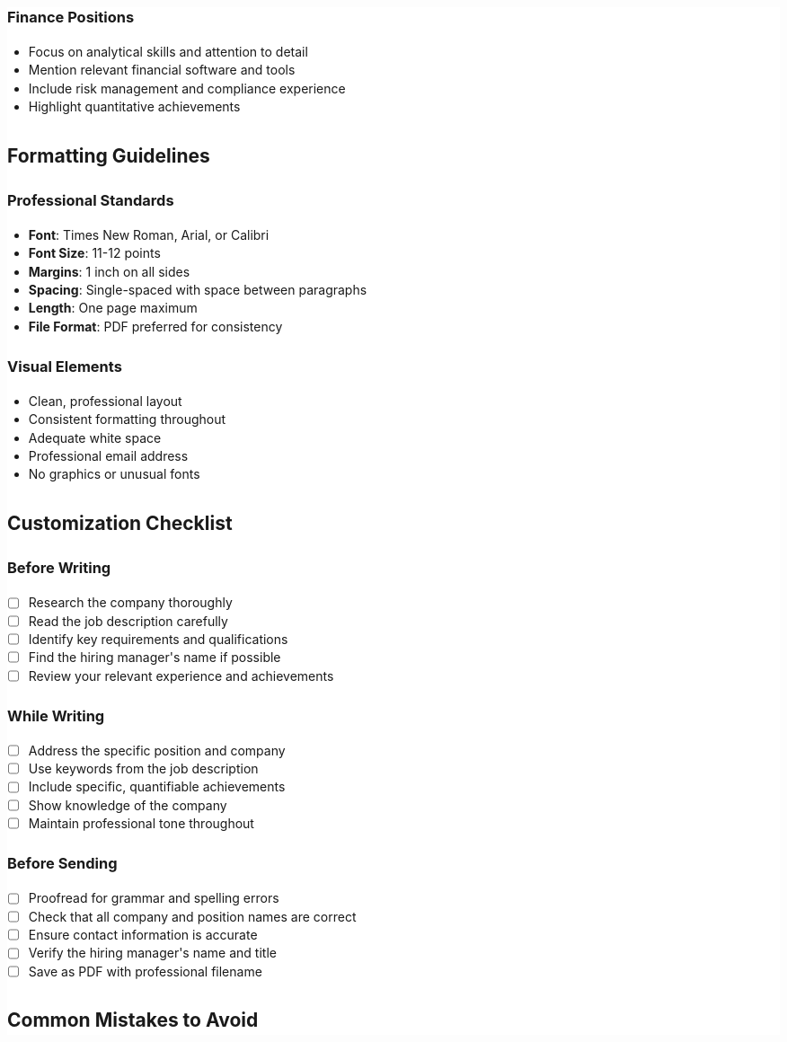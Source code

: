 ### Finance Positions
- Focus on analytical skills and attention to detail
- Mention relevant financial software and tools
- Include risk management and compliance experience
- Highlight quantitative achievements

## Formatting Guidelines

### Professional Standards
- **Font**: Times New Roman, Arial, or Calibri
- **Font Size**: 11-12 points
- **Margins**: 1 inch on all sides
- **Spacing**: Single-spaced with space between paragraphs
- **Length**: One page maximum
- **File Format**: PDF preferred for consistency

### Visual Elements
- Clean, professional layout
- Consistent formatting throughout
- Adequate white space
- Professional email address
- No graphics or unusual fonts

## Customization Checklist

### Before Writing
- [ ] Research the company thoroughly
- [ ] Read the job description carefully
- [ ] Identify key requirements and qualifications
- [ ] Find the hiring manager's name if possible
- [ ] Review your relevant experience and achievements

### While Writing
- [ ] Address the specific position and company
- [ ] Use keywords from the job description
- [ ] Include specific, quantifiable achievements
- [ ] Show knowledge of the company
- [ ] Maintain professional tone throughout

### Before Sending
- [ ] Proofread for grammar and spelling errors
- [ ] Check that all company and position names are correct
- [ ] Ensure contact information is accurate
- [ ] Verify the hiring manager's name and title
- [ ] Save as PDF with professional filename

## Common Mistakes to Avoid

